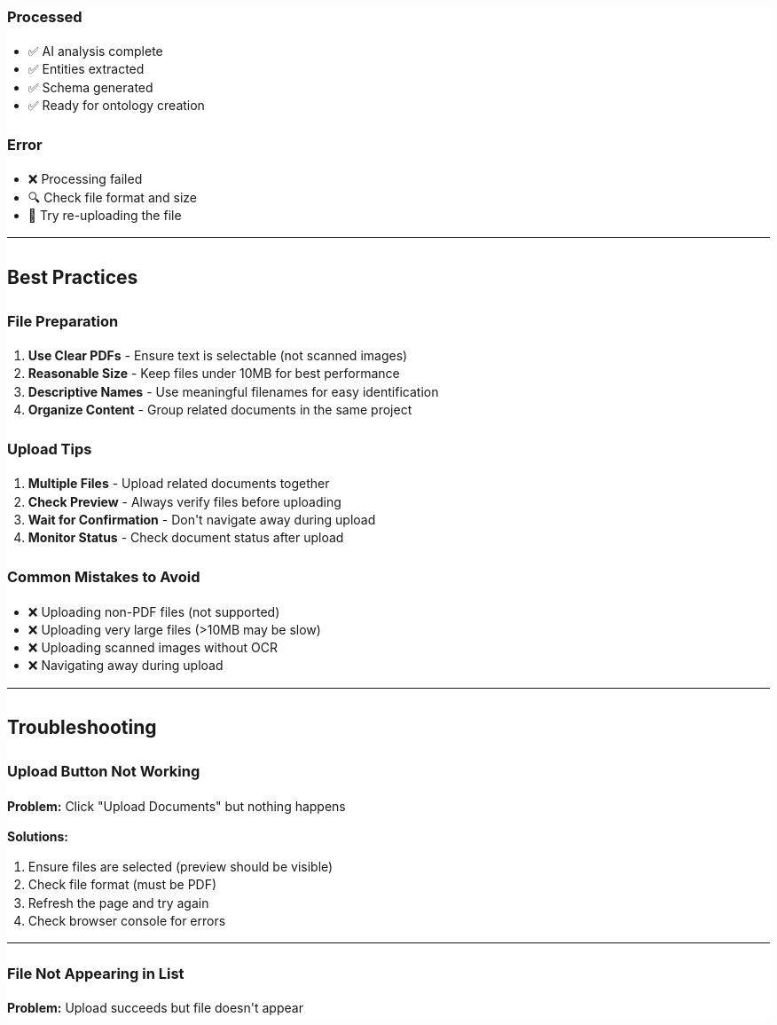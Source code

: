 ### Processed
- ✅ AI analysis complete
- ✅ Entities extracted
- ✅ Schema generated
- ✅ Ready for ontology creation

### Error
- ❌ Processing failed
- 🔍 Check file format and size
- 🔄 Try re-uploading the file

---

## Best Practices

### File Preparation
1. **Use Clear PDFs** - Ensure text is selectable (not scanned images)
2. **Reasonable Size** - Keep files under 10MB for best performance
3. **Descriptive Names** - Use meaningful filenames for easy identification
4. **Organize Content** - Group related documents in the same project

### Upload Tips
1. **Multiple Files** - Upload related documents together
2. **Check Preview** - Always verify files before uploading
3. **Wait for Confirmation** - Don't navigate away during upload
4. **Monitor Status** - Check document status after upload

### Common Mistakes to Avoid
- ❌ Uploading non-PDF files (not supported)
- ❌ Uploading very large files (>10MB may be slow)
- ❌ Uploading scanned images without OCR
- ❌ Navigating away during upload

---

## Troubleshooting

### Upload Button Not Working
**Problem:** Click "Upload Documents" but nothing happens

**Solutions:**
1. Ensure files are selected (preview should be visible)
2. Check file format (must be PDF)
3. Refresh the page and try again
4. Check browser console for errors

---

### File Not Appearing in List
**Problem:** Upload succeeds but file doesn't appear
